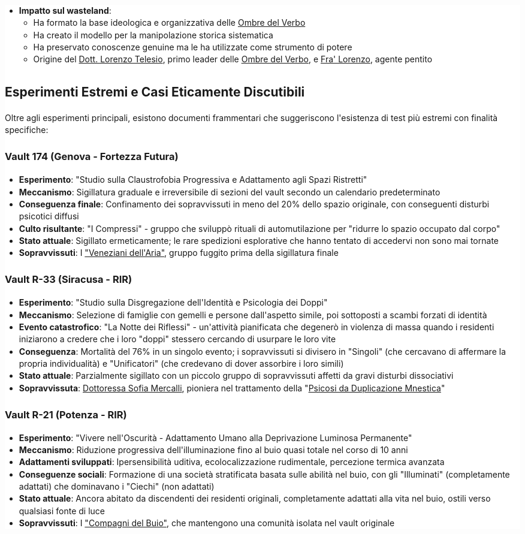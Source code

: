- **Impatto sul wasteland**:
  - Ha formato la base ideologica e organizzativa delle [Ombre del Verbo](../../../05-Fazioni/05.1-stato-pontificio.md#le-ombre-del-verbo)
  - Ha creato il modello per la manipolazione storica sistematica
  - Ha preservato conoscenze genuine ma le ha utilizzate come strumento di potere
  - Origine del [Dott. Lorenzo Telesio](../09-Vault/09.5-sopravvissuti-vault.md#dott-lorenzo-telesio), primo leader delle [Ombre del Verbo](../../../05-Fazioni/05.1-stato-pontificio.md#le-ombre-del-verbo), e [Fra' Lorenzo](../09-Vault/09.5-sopravvissuti-vault.md#fra-lorenzo), agente pentito

## Esperimenti Estremi e Casi Eticamente Discutibili

Oltre agli esperimenti principali, esistono documenti frammentari che suggeriscono l'esistenza di test più estremi con finalità specifiche:

### Vault 174 (Genova - Fortezza Futura)

- **Esperimento**: "Studio sulla Claustrofobia Progressiva e Adattamento agli Spazi Ristretti"
- **Meccanismo**: Sigillatura graduale e irreversibile di sezioni del vault secondo un calendario predeterminato
- **Conseguenza finale**: Confinamento dei sopravvissuti in meno del 20% dello spazio originale, con conseguenti disturbi psicotici diffusi
- **Culto risultante**: "I Compressi" - gruppo che sviluppò rituali di automutilazione per "ridurre lo spazio occupato dal corpo"
- **Stato attuale**: Sigillato ermeticamente; le rare spedizioni esplorative che hanno tentato di accedervi non sono mai tornate
- **Sopravvissuti**: I ["Veneziani dell'Aria"](../09-Vault/09.5-sopravvissuti-vault.md#i-veneziani-dellaria-sopravvissuti-del-vault-174), gruppo fuggito prima della sigillatura finale

<a id="vault-r-33-siracusa-rir"></a>
### Vault R-33 (Siracusa - RIR)

- **Esperimento**: "Studio sulla Disgregazione dell'Identità e Psicologia dei Doppi"
- **Meccanismo**: Selezione di famiglie con gemelli e persone dall'aspetto simile, poi sottoposti a scambi forzati di identità
- **Evento catastrofico**: "La Notte dei Riflessi" - un'attività pianificata che degenerò in violenza di massa quando i residenti iniziarono a credere che i loro "doppi" stessero cercando di usurpare le loro vite
- **Conseguenza**: Mortalità del 76% in un singolo evento; i sopravvissuti si divisero in "Singoli" (che cercavano di affermare la propria individualità) e "Unificatori" (che credevano di dover assorbire i loro simili)
- **Stato attuale**: Parzialmente sigillato con un piccolo gruppo di sopravvissuti affetti da gravi disturbi dissociativi
- **Sopravvissuta**: [Dottoressa Sofia Mercalli](../09-Vault/09.5-sopravvissuti-vault.md#dottoressa-sofia-mercalli), pioniera nel trattamento della "[Psicosi da Duplicazione Mnestica](../09-Vault/09.4-controllo-mentale.md#la-psicosi-da-duplicazione-mnestica)"

<a id="vault-r-21-potenza-rir"></a>
### Vault R-21 (Potenza - RIR)

- **Esperimento**: "Vivere nell'Oscurità - Adattamento Umano alla Deprivazione Luminosa Permanente"
- **Meccanismo**: Riduzione progressiva dell'illuminazione fino al buio quasi totale nel corso di 10 anni
- **Adattamenti sviluppati**: Ipersensibilità uditiva, ecolocalizzazione rudimentale, percezione termica avanzata
- **Conseguenze sociali**: Formazione di una società stratificata basata sulle abilità nel buio, con gli "Illuminati" (completamente adattati) che dominavano i "Ciechi" (non adattati)
- **Stato attuale**: Ancora abitato da discendenti dei residenti originali, completamente adattati alla vita nel buio, ostili verso qualsiasi fonte di luce
- **Sopravvissuti**: I ["Compagni del Buio"](../09-Vault/09.5-sopravvissuti-vault.md#i-compagni-del-buio-sopravvissuti-del-vault-r-21), che mantengono una comunità isolata nel vault originale
